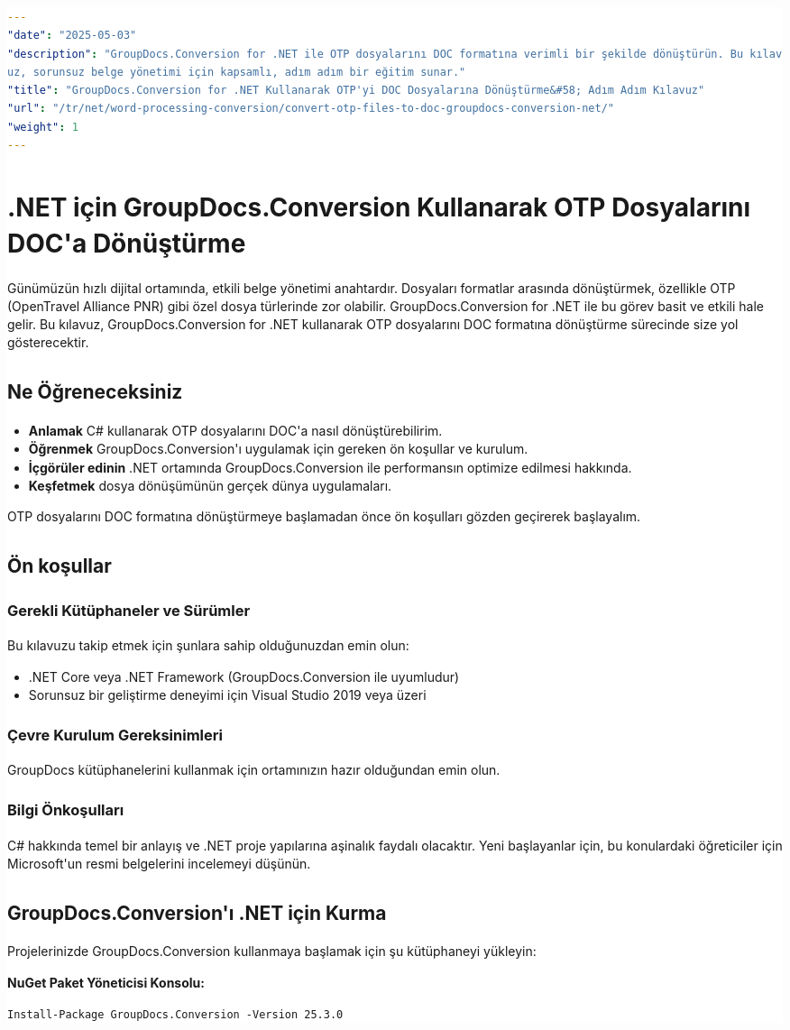 ```yaml
---
"date": "2025-05-03"
"description": "GroupDocs.Conversion for .NET ile OTP dosyalarını DOC formatına verimli bir şekilde dönüştürün. Bu kılavuz, sorunsuz belge yönetimi için kapsamlı, adım adım bir eğitim sunar."
"title": "GroupDocs.Conversion for .NET Kullanarak OTP'yi DOC Dosyalarına Dönüştürme&#58; Adım Adım Kılavuz"
"url": "/tr/net/word-processing-conversion/convert-otp-files-to-doc-groupdocs-conversion-net/"
"weight": 1
---
```


# .NET için GroupDocs.Conversion Kullanarak OTP Dosyalarını DOC'a Dönüştürme

Günümüzün hızlı dijital ortamında, etkili belge yönetimi anahtardır. Dosyaları formatlar arasında dönüştürmek, özellikle OTP (OpenTravel Alliance PNR) gibi özel dosya türlerinde zor olabilir. GroupDocs.Conversion for .NET ile bu görev basit ve etkili hale gelir. Bu kılavuz, GroupDocs.Conversion for .NET kullanarak OTP dosyalarını DOC formatına dönüştürme sürecinde size yol gösterecektir.

## Ne Öğreneceksiniz
- **Anlamak** C# kullanarak OTP dosyalarını DOC'a nasıl dönüştürebilirim.
- **Öğrenmek** GroupDocs.Conversion'ı uygulamak için gereken ön koşullar ve kurulum.
- **İçgörüler edinin** .NET ortamında GroupDocs.Conversion ile performansın optimize edilmesi hakkında.
- **Keşfetmek** dosya dönüşümünün gerçek dünya uygulamaları.

OTP dosyalarını DOC formatına dönüştürmeye başlamadan önce ön koşulları gözden geçirerek başlayalım.

## Ön koşullar

### Gerekli Kütüphaneler ve Sürümler
Bu kılavuzu takip etmek için şunlara sahip olduğunuzdan emin olun:
- .NET Core veya .NET Framework (GroupDocs.Conversion ile uyumludur)
- Sorunsuz bir geliştirme deneyimi için Visual Studio 2019 veya üzeri

### Çevre Kurulum Gereksinimleri
GroupDocs kütüphanelerini kullanmak için ortamınızın hazır olduğundan emin olun.

### Bilgi Önkoşulları
C# hakkında temel bir anlayış ve .NET proje yapılarına aşinalık faydalı olacaktır. Yeni başlayanlar için, bu konulardaki öğreticiler için Microsoft'un resmi belgelerini incelemeyi düşünün.

## GroupDocs.Conversion'ı .NET için Kurma

Projelerinizde GroupDocs.Conversion kullanmaya başlamak için şu kütüphaneyi yükleyin:

**NuGet Paket Yöneticisi Konsolu:**
```shell
Install-Package GroupDocs.Conversion -Version 25.3.0
```
